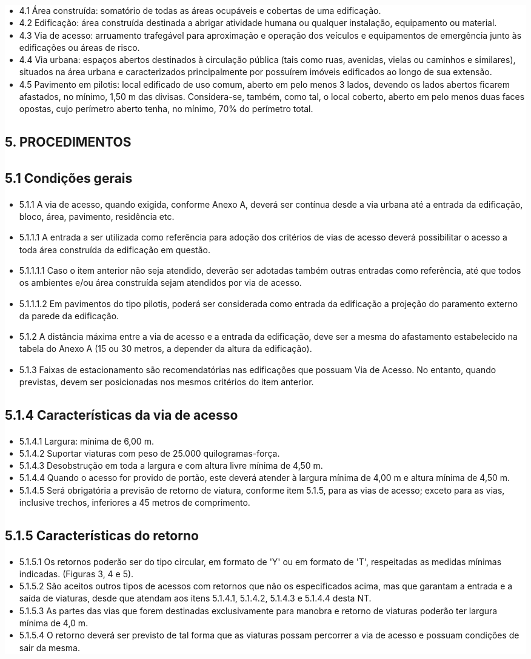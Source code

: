 - 4.1 Área construída: somatório de todas as áreas ocupáveis e cobertas de uma edificação.
- 4.2 Edificação: área construída destinada a abrigar atividade humana ou qualquer instalação, equipamento ou material.
- 4.3 Via de acesso: arruamento trafegável para aproximação e operação dos veículos e equipamentos de emergência junto às edificações ou áreas de risco.
- 4.4 Via  urbana: espaços  abertos  destinados  à  circulação  pública  (tais  como  ruas,  avenidas,  vielas  ou caminhos  e  similares),  situados  na  área  urbana  e  caracterizados  principalmente  por  possuírem  imóveis edificados ao longo de sua extensão.
- 4.5 Pavimento em pilotis: local edificado de uso comum, aberto em pelo menos 3 lados, devendo os lados abertos ficarem afastados, no mínimo, 1,50 m das divisas. Considera-se, também, como tal, o local coberto, aberto em pelo menos duas faces opostas, cujo perímetro aberto tenha, no mínimo, 70% do perímetro total.

## 5. PROCEDIMENTOS

## 5.1 Condições gerais

- 5.1.1 A via de acesso, quando exigida, conforme Anexo A, deverá ser contínua desde a via urbana até a entrada da edificação, bloco, área, pavimento, residência etc.
- 5.1.1.1 A  entrada  a  ser  utilizada  como  referência  para  adoção  dos  critérios  de  vias  de  acesso  deverá possibilitar o acesso a toda área construída da edificação em questão.
- 5.1.1.1.1 Caso  o  item  anterior  não  seja  atendido,  deverão  ser  adotadas  também  outras  entradas  como referência, até que todos os ambientes e/ou área construída sejam atendidos por via de acesso.
- 5.1.1.1.2 Em pavimentos do tipo pilotis, poderá ser considerada como entrada da edificação a projeção do paramento externo da parede da edificação.

- 5.1.2 A distância máxima entre a via de acesso e a entrada da edificação, deve ser a mesma do afastamento estabelecido na tabela do Anexo A (15 ou 30 metros, a depender da altura da edificação).
- 5.1.3 Faixas  de  estacionamento  são  recomendatórias  nas  edificações  que  possuam  Via  de  Acesso.  No entanto, quando previstas, devem ser posicionadas nos mesmos critérios do item anterior.

## 5.1.4 Características da via de acesso

- 5.1.4.1 Largura: mínima de 6,00 m.
- 5.1.4.2 Suportar viaturas com peso de 25.000 quilogramas-força.
- 5.1.4.3 Desobstrução em toda a largura e com altura livre mínima de 4,50 m.
- 5.1.4.4 Quando o acesso for provido de portão, este deverá atender à largura mínima de 4,00 m e altura mínima de 4,50 m.
- 5.1.4.5 Será obrigatória a previsão de retorno de viatura, conforme item 5.1.5, para as vias de acesso; exceto para as vias, inclusive trechos, inferiores a 45 metros de comprimento.

## 5.1.5 Características do retorno

- 5.1.5.1 Os retornos poderão ser do tipo circular, em formato de 'Y' ou em formato de 'T', respeitadas as medidas mínimas indicadas. (Figuras 3, 4 e 5).
- 5.1.5.2 São aceitos outros tipos de acessos com retornos que não os especificados acima, mas que garantam a entrada e a saída de viaturas, desde que atendam aos itens 5.1.4.1, 5.1.4.2, 5.1.4.3 e 5.1.4.4 desta NT.
- 5.1.5.3 As partes das vias que forem destinadas exclusivamente para manobra e retorno de viaturas poderão ter largura mínima de 4,0 m.
- 5.1.5.4 O retorno deverá ser previsto de tal forma que as viaturas possam percorrer a via de acesso e possuam condições de sair da mesma.
